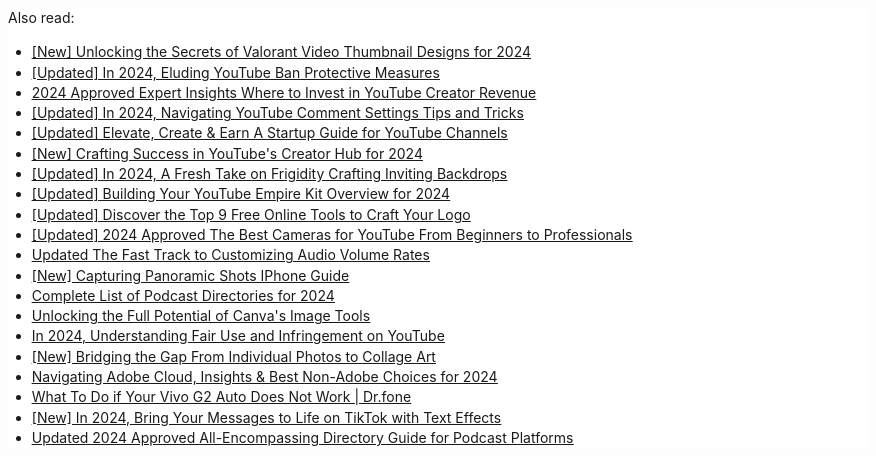 <span class="atpl-alsoreadstyle">Also read:</span>
<div><ul>
<li><a href="https://youtube-docs.techidaily.com/nlocking-the-secrets-of-valorant-video-thumbnail-designs-for-2024/"><u>[New] Unlocking the Secrets of Valorant Video Thumbnail Designs for 2024</u></a></li>
<li><a href="https://youtube-docs.techidaily.com/ed-in-2024-eluding-youtube-ban-protective-measures/"><u>[Updated] In 2024, Eluding YouTube Ban  Protective Measures</u></a></li>
<li><a href="https://youtube-docs.techidaily.com/approved-expert-insights-where-to-invest-in-youtube-creator-revenue/"><u>2024 Approved  Expert Insights  Where to Invest in YouTube Creator Revenue</u></a></li>
<li><a href="https://youtube-docs.techidaily.com/ed-in-2024-navigating-youtube-comment-settings-tips-and-tricks/"><u>[Updated] In 2024, Navigating YouTube Comment Settings  Tips and Tricks</u></a></li>
<li><a href="https://youtube-docs.techidaily.com/ed-elevate-create-and-earn-a-startup-guide-for-youtube-channels/"><u>[Updated] Elevate, Create & Earn  A Startup Guide for YouTube Channels</u></a></li>
<li><a href="https://youtube-docs.techidaily.com/rafting-success-in-youtubes-creator-hub-for-2024/"><u>[New] Crafting Success in YouTube's Creator Hub for 2024</u></a></li>
<li><a href="https://youtube-docs.techidaily.com/ed-in-2024-a-fresh-take-on-frigidity-crafting-inviting-backdrops/"><u>[Updated] In 2024, A Fresh Take on Frigidity  Crafting Inviting Backdrops</u></a></li>
<li><a href="https://youtube-docs.techidaily.com/ed-building-your-youtube-empire-kit-overview-for-2024/"><u>[Updated] Building Your YouTube Empire  Kit Overview for 2024</u></a></li>
<li><a href="https://youtube-docs.techidaily.com/ed-discover-the-top-9-free-online-tools-to-craft-your-logo/"><u>[Updated] Discover the Top 9 Free Online Tools to Craft Your Logo</u></a></li>
<li><a href="https://youtube-docs.techidaily.com/ed-2024-approved-the-best-cameras-for-youtube-from-beginners-to-professionals/"><u>[Updated] 2024 Approved  The Best Cameras for YouTube From Beginners to Professionals</u></a></li>
<li><a href="https://sound-optimizing.techidaily.com/updated-the-fast-track-to-customizing-audio-volume-rates/"><u>Updated The Fast Track to Customizing Audio Volume Rates</u></a></li>
<li><a href="https://extra-information.techidaily.com/new-capturing-panoramic-shots-iphone-guide/"><u>[New] Capturing Panoramic Shots  IPhone Guide</u></a></li>
<li><a href="https://sound-optimizing.techidaily.com/complete-list-of-podcast-directories-for-2024/"><u>Complete List of Podcast Directories for 2024</u></a></li>
<li><a href="https://extra-hints.techidaily.com/unlocking-the-full-potential-of-canvas-image-tools/"><u>Unlocking the Full Potential of Canva's Image Tools</u></a></li>
<li><a href="https://youtube-stream.techidaily.com/in-2024-understanding-fair-use-and-infringement-on-youtube/"><u>In 2024, Understanding Fair Use and Infringement on YouTube</u></a></li>
<li><a href="https://extra-lessons.techidaily.com/new-bridging-the-gap-from-individual-photos-to-collage-art/"><u>[New] Bridging the Gap  From Individual Photos to Collage Art</u></a></li>
<li><a href="https://extra-approaches.techidaily.com/navigating-adobe-cloud-insights-and-best-non-adobe-choices-for-2024/"><u>Navigating Adobe Cloud, Insights & Best Non-Adobe Choices for 2024</u></a></li>
<li><a href="https://howto.techidaily.com/what-to-do-if-your-vivo-g2-auto-does-not-work-drfone-by-drfone-fix-android-problems-fix-android-problems/"><u>What To Do if Your Vivo G2 Auto Does Not Work | Dr.fone</u></a></li>
<li><a href="https://tiktok-videos.techidaily.com/new-in-2024-bring-your-messages-to-life-on-tiktok-with-text-effects/"><u>[New] In 2024, Bring Your Messages to Life on TikTok with Text Effects</u></a></li>
<li><a href="https://sound-optimizing.techidaily.com/updated-2024-approved-all-encompassing-directory-guide-for-podcast-platforms/"><u>Updated 2024 Approved All-Encompassing Directory Guide for Podcast Platforms</u></a></li>
</ul></div>
